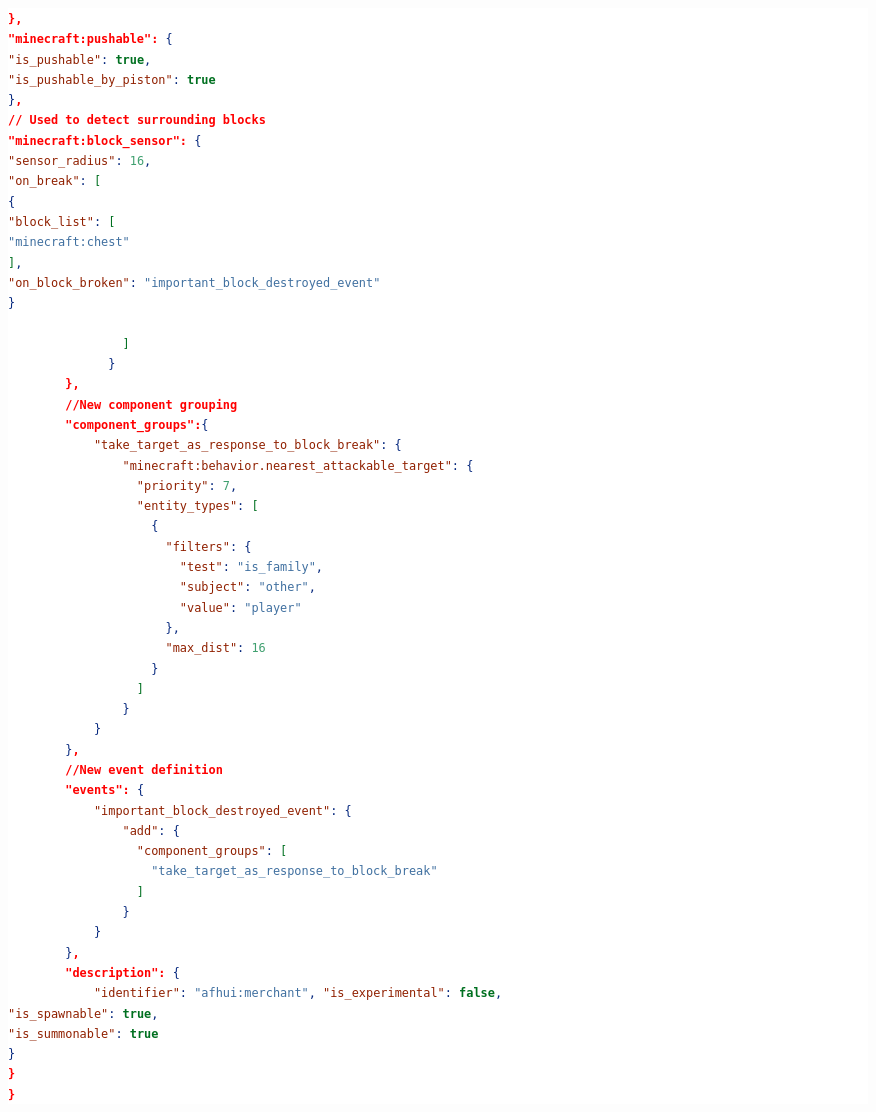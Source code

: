 ```json
},
"minecraft:pushable": {
"is_pushable": true,
"is_pushable_by_piston": true
},
// Used to detect surrounding blocks
"minecraft:block_sensor": {
"sensor_radius": 16,
"on_break": [
{
"block_list": [
"minecraft:chest"
],
"on_block_broken": "important_block_destroyed_event"
}

                ]
              }
        },
        //New component grouping
        "component_groups":{
            "take_target_as_response_to_block_break": {
                "minecraft:behavior.nearest_attackable_target": {
                  "priority": 7,
                  "entity_types": [
                    {
                      "filters": {
                        "test": "is_family",
                        "subject": "other",
                        "value": "player"
                      },
                      "max_dist": 16
                    }
                  ]
                }
            }
        },
        //New event definition
        "events": {
            "important_block_destroyed_event": {
                "add": {
                  "component_groups": [
                    "take_target_as_response_to_block_break"
                  ]
                }
            }
        },
        "description": {
            "identifier": "afhui:merchant", "is_experimental": false,
"is_spawnable": true,
"is_summonable": true
}
}
}
```
